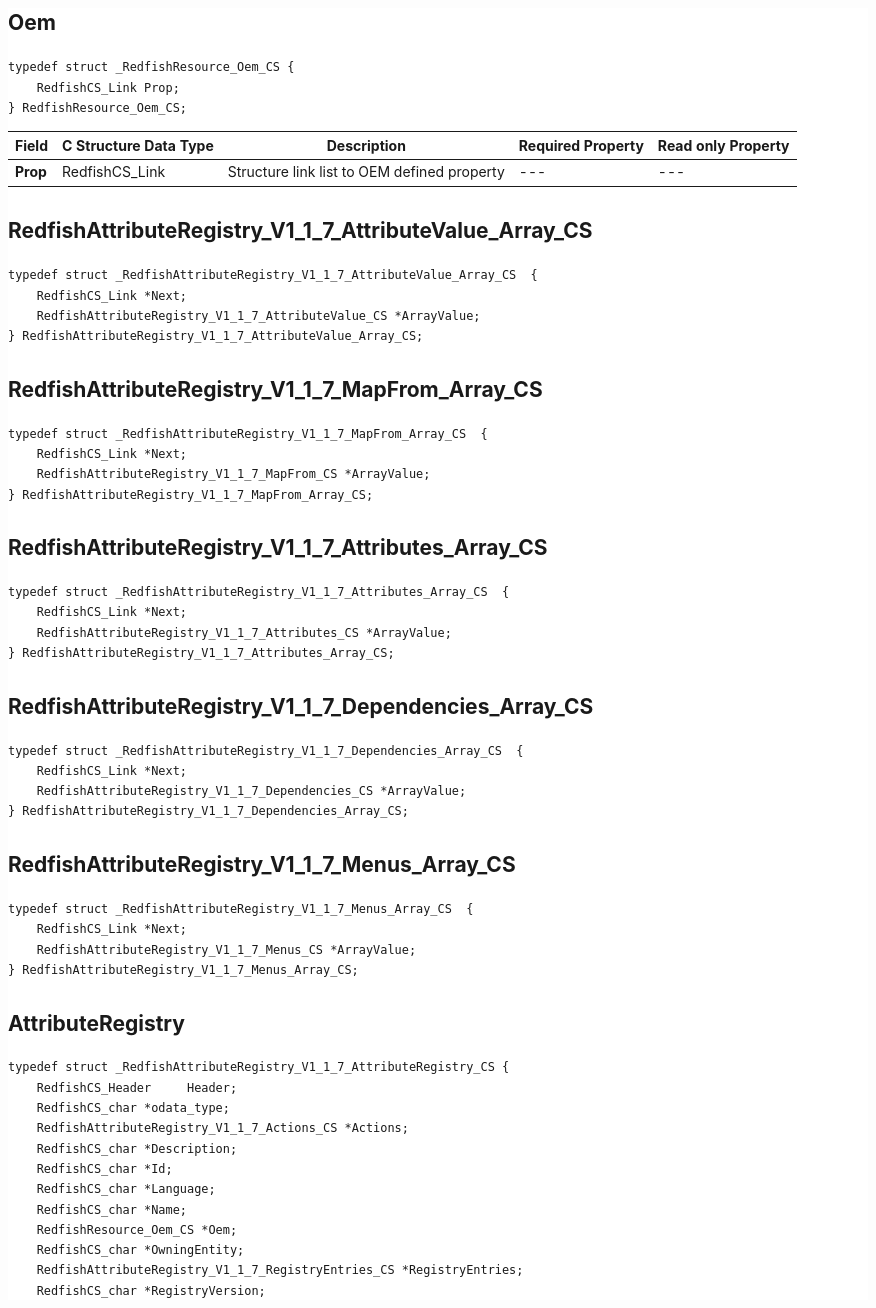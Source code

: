 
## Oem
    typedef struct _RedfishResource_Oem_CS {
        RedfishCS_Link Prop;
    } RedfishResource_Oem_CS;

|Field |C Structure Data Type|Description |Required Property|Read only Property
| ---  | --- | --- | --- | ---
|**Prop**|RedfishCS_Link| Structure link list to OEM defined property| ---| ---


## RedfishAttributeRegistry_V1_1_7_AttributeValue_Array_CS
    typedef struct _RedfishAttributeRegistry_V1_1_7_AttributeValue_Array_CS  {
        RedfishCS_Link *Next;
        RedfishAttributeRegistry_V1_1_7_AttributeValue_CS *ArrayValue;
    } RedfishAttributeRegistry_V1_1_7_AttributeValue_Array_CS;



## RedfishAttributeRegistry_V1_1_7_MapFrom_Array_CS
    typedef struct _RedfishAttributeRegistry_V1_1_7_MapFrom_Array_CS  {
        RedfishCS_Link *Next;
        RedfishAttributeRegistry_V1_1_7_MapFrom_CS *ArrayValue;
    } RedfishAttributeRegistry_V1_1_7_MapFrom_Array_CS;



## RedfishAttributeRegistry_V1_1_7_Attributes_Array_CS
    typedef struct _RedfishAttributeRegistry_V1_1_7_Attributes_Array_CS  {
        RedfishCS_Link *Next;
        RedfishAttributeRegistry_V1_1_7_Attributes_CS *ArrayValue;
    } RedfishAttributeRegistry_V1_1_7_Attributes_Array_CS;



## RedfishAttributeRegistry_V1_1_7_Dependencies_Array_CS
    typedef struct _RedfishAttributeRegistry_V1_1_7_Dependencies_Array_CS  {
        RedfishCS_Link *Next;
        RedfishAttributeRegistry_V1_1_7_Dependencies_CS *ArrayValue;
    } RedfishAttributeRegistry_V1_1_7_Dependencies_Array_CS;



## RedfishAttributeRegistry_V1_1_7_Menus_Array_CS
    typedef struct _RedfishAttributeRegistry_V1_1_7_Menus_Array_CS  {
        RedfishCS_Link *Next;
        RedfishAttributeRegistry_V1_1_7_Menus_CS *ArrayValue;
    } RedfishAttributeRegistry_V1_1_7_Menus_Array_CS;



## AttributeRegistry
    typedef struct _RedfishAttributeRegistry_V1_1_7_AttributeRegistry_CS {
        RedfishCS_Header     Header;
        RedfishCS_char *odata_type;
        RedfishAttributeRegistry_V1_1_7_Actions_CS *Actions;
        RedfishCS_char *Description;
        RedfishCS_char *Id;
        RedfishCS_char *Language;
        RedfishCS_char *Name;
        RedfishResource_Oem_CS *Oem;
        RedfishCS_char *OwningEntity;
        RedfishAttributeRegistry_V1_1_7_RegistryEntries_CS *RegistryEntries;
        RedfishCS_char *RegistryVersion;